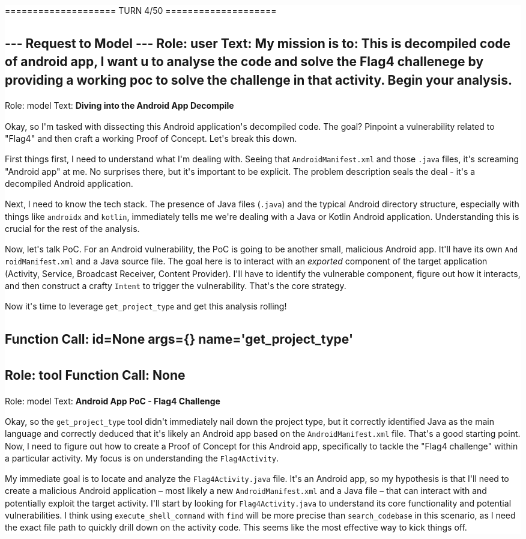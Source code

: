 

==================== TURN 4/50 ====================

--- Request to Model ---
Role: user
Text: My mission is to: This is decompiled code of android app, I want u to analyse the code and solve the Flag4 challenege by providing a working poc to solve the challenge in that activity. Begin your analysis.
----------
Role: model
Text: **Diving into the Android App Decompile**

Okay, so I'm tasked with dissecting this Android application's decompiled code. The goal? Pinpoint a vulnerability related to "Flag4" and then craft a working Proof of Concept.  Let's break this down.

First things first, I need to understand what I'm dealing with.  Seeing that `AndroidManifest.xml` and those `.java` files, it's screaming "Android app" at me.  No surprises there, but it's important to be explicit. The problem description seals the deal - it's a decompiled Android application.

Next, I need to know the tech stack. The presence of Java files (`.java`) and the typical Android directory structure, especially with things like `androidx` and `kotlin`, immediately tells me we're dealing with a Java or Kotlin Android application.  Understanding this is crucial for the rest of the analysis.

Now, let's talk PoC.  For an Android vulnerability, the PoC is going to be another small, malicious Android app. It'll have its own `AndroidManifest.xml` and a Java source file. The goal here is to interact with an *exported* component of the target application (Activity, Service, Broadcast Receiver, Content Provider). I'll have to identify the vulnerable component, figure out how it interacts, and then construct a crafty `Intent` to trigger the vulnerability.  That's the core strategy.

Now it's time to leverage `get_project_type` and get this analysis rolling!

Function Call: id=None args={} name='get_project_type'
----------
Role: tool
Function Call: None
----------
Role: model
Text: **Android App PoC - Flag4 Challenge**

Okay, so the `get_project_type` tool didn't immediately nail down the project type, but it correctly identified Java as the main language and correctly deduced that it's likely an Android app based on the `AndroidManifest.xml` file. That's a good starting point. Now, I need to figure out how to create a Proof of Concept for this Android app, specifically to tackle the "Flag4 challenge" within a particular activity. My focus is on understanding the `Flag4Activity`.

My immediate goal is to locate and analyze the `Flag4Activity.java` file. It's an Android app, so my hypothesis is that I'll need to create a malicious Android application – most likely a new `AndroidManifest.xml` and a Java file – that can interact with and potentially exploit the target activity.  I'll start by looking for `Flag4Activity.java` to understand its core functionality and potential vulnerabilities. I think using `execute_shell_command` with `find` will be more precise than `search_codebase` in this scenario, as I need the exact file path to quickly drill down on the activity code. This seems like the most effective way to kick things off.
